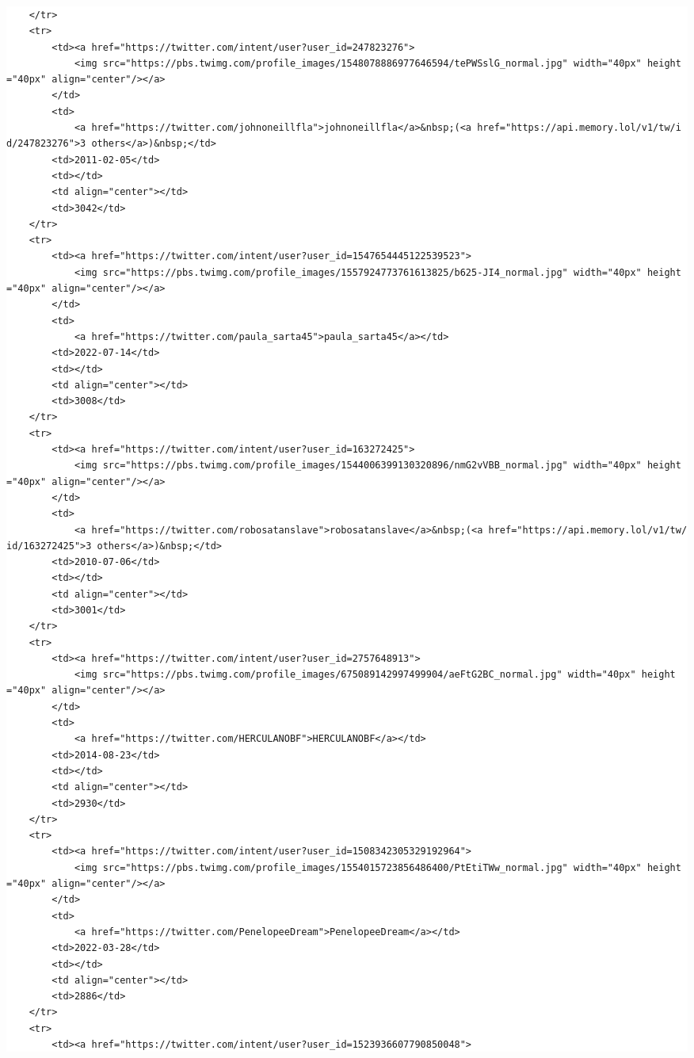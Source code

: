         </tr>
        <tr>
            <td><a href="https://twitter.com/intent/user?user_id=247823276">
                <img src="https://pbs.twimg.com/profile_images/1548078886977646594/tePWSslG_normal.jpg" width="40px" height="40px" align="center"/></a>
            </td>
            <td>
                <a href="https://twitter.com/johnoneillfla">johnoneillfla</a>&nbsp;(<a href="https://api.memory.lol/v1/tw/id/247823276">3 others</a>)&nbsp;</td>
            <td>2011-02-05</td>
            <td></td>
            <td align="center"></td>
            <td>3042</td>
        </tr>
        <tr>
            <td><a href="https://twitter.com/intent/user?user_id=1547654445122539523">
                <img src="https://pbs.twimg.com/profile_images/1557924773761613825/b625-JI4_normal.jpg" width="40px" height="40px" align="center"/></a>
            </td>
            <td>
                <a href="https://twitter.com/paula_sarta45">paula_sarta45</a></td>
            <td>2022-07-14</td>
            <td></td>
            <td align="center"></td>
            <td>3008</td>
        </tr>
        <tr>
            <td><a href="https://twitter.com/intent/user?user_id=163272425">
                <img src="https://pbs.twimg.com/profile_images/1544006399130320896/nmG2vVBB_normal.jpg" width="40px" height="40px" align="center"/></a>
            </td>
            <td>
                <a href="https://twitter.com/robosatanslave">robosatanslave</a>&nbsp;(<a href="https://api.memory.lol/v1/tw/id/163272425">3 others</a>)&nbsp;</td>
            <td>2010-07-06</td>
            <td></td>
            <td align="center"></td>
            <td>3001</td>
        </tr>
        <tr>
            <td><a href="https://twitter.com/intent/user?user_id=2757648913">
                <img src="https://pbs.twimg.com/profile_images/675089142997499904/aeFtG2BC_normal.jpg" width="40px" height="40px" align="center"/></a>
            </td>
            <td>
                <a href="https://twitter.com/HERCULANOBF">HERCULANOBF</a></td>
            <td>2014-08-23</td>
            <td></td>
            <td align="center"></td>
            <td>2930</td>
        </tr>
        <tr>
            <td><a href="https://twitter.com/intent/user?user_id=1508342305329192964">
                <img src="https://pbs.twimg.com/profile_images/1554015723856486400/PtEtiTWw_normal.jpg" width="40px" height="40px" align="center"/></a>
            </td>
            <td>
                <a href="https://twitter.com/PenelopeeDream">PenelopeeDream</a></td>
            <td>2022-03-28</td>
            <td></td>
            <td align="center"></td>
            <td>2886</td>
        </tr>
        <tr>
            <td><a href="https://twitter.com/intent/user?user_id=1523936607790850048">